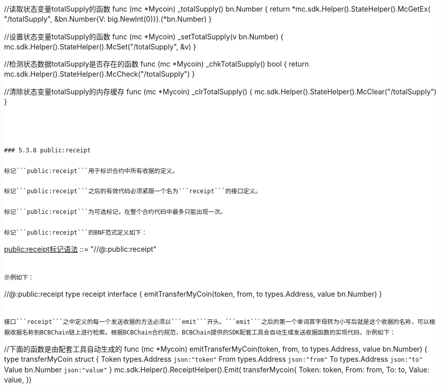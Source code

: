 //读取状态变量totalSupply的函数
func (mc *Mycoin) _totalSupply() bn.Number {
	return *mc.sdk.Helper().StateHelper().McGetEx(
	    "/totalSupply", &bn.Number{V: big.NewInt(0)}).(*bn.Number)
}

//设置状态变量totalSupply的函数
func (mc *Mycoin) _setTotalSupply(v bn.Number) {
	mc.sdk.Helper().StateHelper().McSet("/totalSupply", &v)
}

//检测状态数据totalSupply是否存在的函数
func (mc *Mycoin) _chkTotalSupply() bool {
	return mc.sdk.Helper().StateHelper().McCheck("/totalSupply")
}

//清除状态变量totalSupply的内存缓存
func (mc *Mycoin) _clrTotalSupply() {
	mc.sdk.Helper().StateHelper().McClear("/totalSupply")
}
```



### 5.3.8 public:receipt

标记```public:receipt```用于标识合约中所有收据的定义。

标记```public:receipt```之后的有效代码必须紧跟一个名为```receipt```的接口定义。

标记```public:receipt```为可选标记，在整个合约代码中最多只能出现一次。

标记```public:receipt```的BNF范式定义如下：

```
<public:receipt标记语法> ::= "//@:public:receipt"
```

示例如下：

```
//@:public:receipt
type receipt interface {
	emitTransferMyCoin(token, from, to types.Address, value bn.Number)
}
```

接口```receipt```之中定义的每一个发送收据的方法必须以```emit```开头。```emit```之后的第一个单词首字母转为小写后就是这个收据的名称，可以根据收据名称到BCBChain链上进行检索。根据BCBChain合约规范，BCBChain提供的SDK配套工具会自动生成发送收据函数的实现代码，示例如下：

```
//下面的函数是由配套工具自动生成的
func (mc *Mycoin) emitTransferMyCoin(token, from, to types.Address, value bn.Number) {
	type transferMyCoin struct {
		Token types.Address `json:"token"`
		From types.Address `json:"from"`
		To types.Address `json:"to"`
		Value bn.Number `json:"value"`
	}
	mc.sdk.Helper().ReceiptHelper().Emit(
	    transferMycoin{
		    Token:   token,
		    From:    from,
		    To:      to,
		    Value:   value,
	    })
